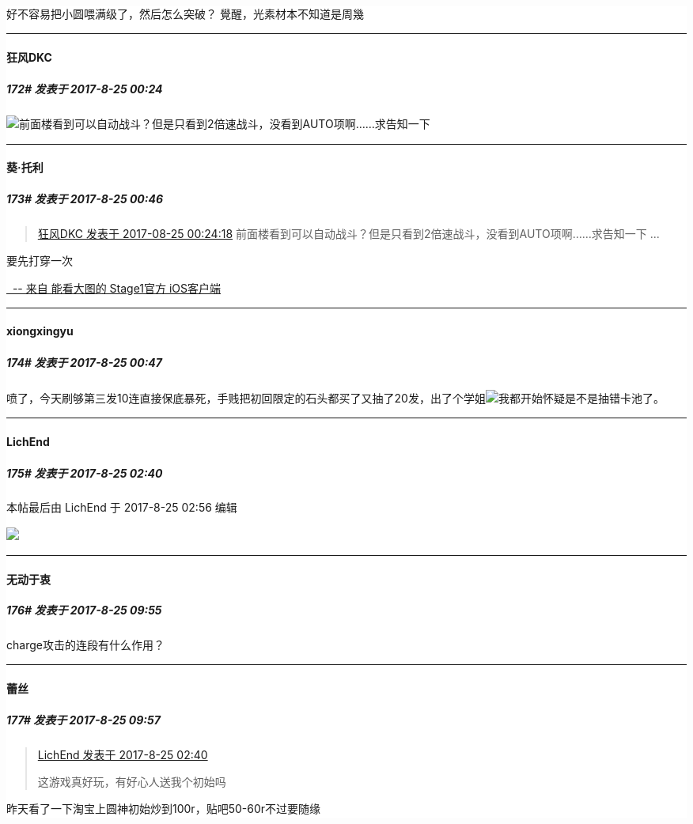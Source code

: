 好不容易把小圆喂满级了，然后怎么突破？</blockquote>
覺醒，光素材本不知道是周幾

*****

####  狂风DKC  
##### 172#       发表于 2017-8-25 00:24

<img src="https://static.saraba1st.com/image/smiley/face2017/004.gif" referrerpolicy="no-referrer">前面楼看到可以自动战斗？但是只看到2倍速战斗，没看到AUTO项啊……求告知一下

*****

####  葵·托利  
##### 173#       发表于 2017-8-25 00:46

<blockquote><a href="httphttps://bbs.saraba1st.com/2b/forum.php?mod=redirect&amp;goto=findpost&amp;pid=36994976&amp;ptid=1539006" target="_blank">狂风DKC 发表于 2017-08-25 00:24:18</a>
前面楼看到可以自动战斗？但是只看到2倍速战斗，没看到AUTO项啊……求告知一下 ...</blockquote>要先打穿一次

[  -- 来自 能看大图的 Stage1官方 iOS客户端](https://itunes.apple.com/fi/app/saraba1st/id1221237470?mt=8)

*****

####  xiongxingyu  
##### 174#       发表于 2017-8-25 00:47

喷了，今天刷够第三发10连直接保底暴死，手贱把初回限定的石头都买了又抽了20发，出了个学姐<img src="https://static.saraba1st.com/image/smiley/face2017/112.png" referrerpolicy="no-referrer">我都开始怀疑是不是抽错卡池了。

*****

####  LichEnd  
##### 175#       发表于 2017-8-25 02:40

 本帖最后由 LichEnd 于 2017-8-25 02:56 编辑 

<img src="https://static.saraba1st.com/image/smiley/face2017/040.png" referrerpolicy="no-referrer">

*****

####  无动于衷  
##### 176#       发表于 2017-8-25 09:55

charge攻击的连段有什么作用？

*****

####  蕾丝  
##### 177#       发表于 2017-8-25 09:57

<blockquote><a href="httphttps://bbs.saraba1st.com/2b/forum.php?mod=redirect&amp;goto=findpost&amp;pid=36995549&amp;ptid=1539006" target="_blank">LichEnd 发表于 2017-8-25 02:40</a>

这游戏真好玩，有好心人送我个初始吗</blockquote>
昨天看了一下淘宝上圆神初始炒到100r，贴吧50-60r不过要随缘
